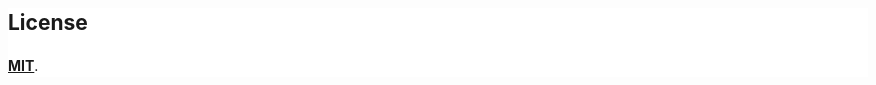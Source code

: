 ## License

[**MIT**][license].

[docs]:http://onury.io/accesscontrol/?api=ac
[faq]:http://onury.io/accesscontrol/?content=faq
[rbac]:https://en.wikipedia.org/wiki/Subject-based_access_control
[abac]:https://en.wikipedia.org/wiki/Attribute-Based_Access_Control
[crud]:https://en.wikipedia.org/wiki/Create,_read,_update_and_delete
[nist-paper]:http://csrc.nist.gov/groups/SNS/rbac/documents/kuhn-coyne-weil-10.pdf
[changelog]:https://github.com/onury/accesscontrol/blob/master/CHANGELOG.md
[license]:https://github.com/onury/accesscontrol/blob/master/LICENSE
